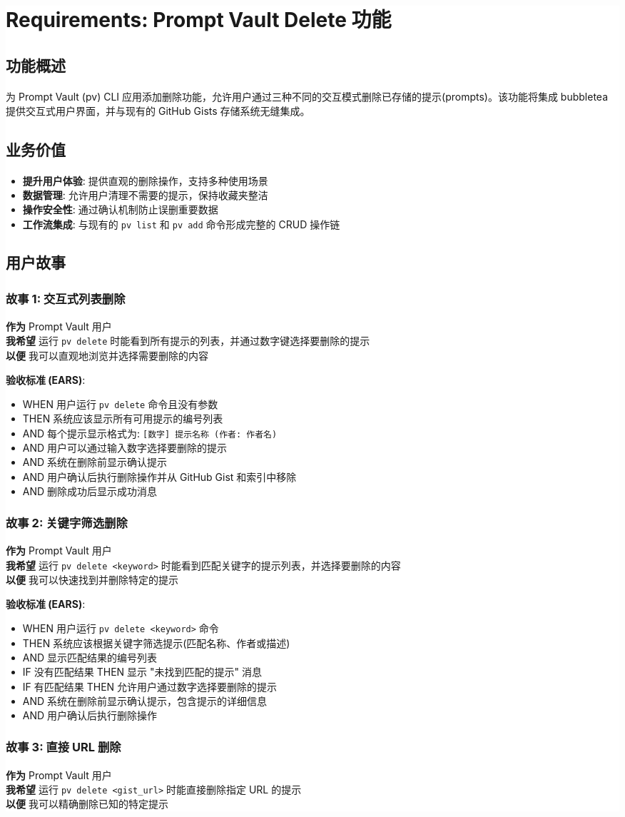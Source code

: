 # Requirements: Prompt Vault Delete 功能

## 功能概述

为 Prompt Vault (pv) CLI 应用添加删除功能，允许用户通过三种不同的交互模式删除已存储的提示(prompts)。该功能将集成 bubbletea 提供交互式用户界面，并与现有的 GitHub Gists 存储系统无缝集成。

## 业务价值

- **提升用户体验**: 提供直观的删除操作，支持多种使用场景
- **数据管理**: 允许用户清理不需要的提示，保持收藏夹整洁
- **操作安全性**: 通过确认机制防止误删重要数据
- **工作流集成**: 与现有的 `pv list` 和 `pv add` 命令形成完整的 CRUD 操作链

## 用户故事

### 故事 1: 交互式列表删除
**作为** Prompt Vault 用户  
**我希望** 运行 `pv delete` 时能看到所有提示的列表，并通过数字键选择要删除的提示  
**以便** 我可以直观地浏览并选择需要删除的内容  

**验收标准 (EARS)**:
- WHEN 用户运行 `pv delete` 命令且没有参数
- THEN 系统应该显示所有可用提示的编号列表
- AND 每个提示显示格式为: `[数字] 提示名称 (作者: 作者名)`
- AND 用户可以通过输入数字选择要删除的提示
- AND 系统在删除前显示确认提示
- AND 用户确认后执行删除操作并从 GitHub Gist 和索引中移除
- AND 删除成功后显示成功消息

### 故事 2: 关键字筛选删除  
**作为** Prompt Vault 用户  
**我希望** 运行 `pv delete <keyword>` 时能看到匹配关键字的提示列表，并选择要删除的内容  
**以便** 我可以快速找到并删除特定的提示  

**验收标准 (EARS)**:
- WHEN 用户运行 `pv delete <keyword>` 命令
- THEN 系统应该根据关键字筛选提示(匹配名称、作者或描述)
- AND 显示匹配结果的编号列表
- IF 没有匹配结果 THEN 显示 "未找到匹配的提示" 消息
- IF 有匹配结果 THEN 允许用户通过数字选择要删除的提示
- AND 系统在删除前显示确认提示，包含提示的详细信息
- AND 用户确认后执行删除操作

### 故事 3: 直接 URL 删除
**作为** Prompt Vault 用户  
**我希望** 运行 `pv delete <gist_url>` 时能直接删除指定 URL 的提示  
**以便** 我可以精确删除已知的特定提示  
